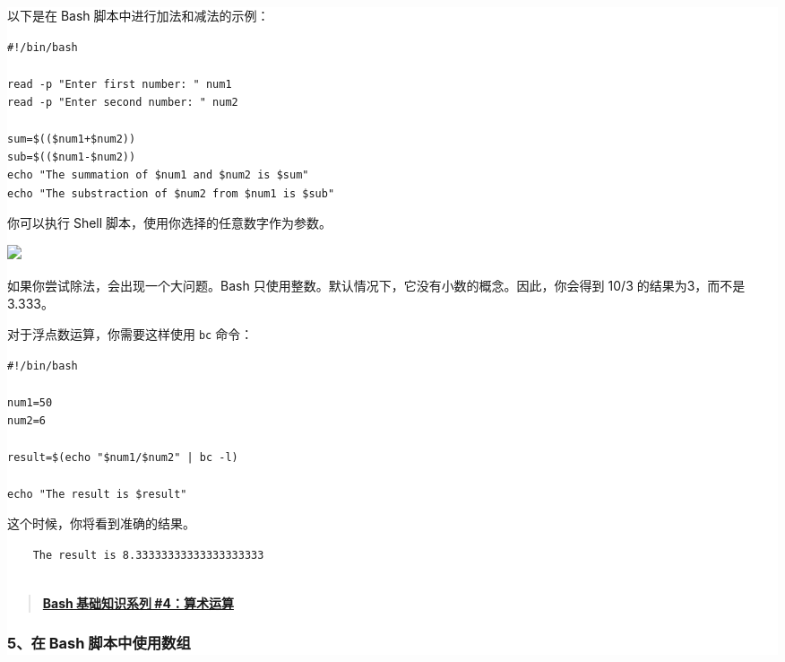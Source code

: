 
以下是在 Bash 脚本中进行加法和减法的示例：



```
#!/bin/bash

read -p "Enter first number: " num1
read -p "Enter second number: " num2

sum=$(($num1+$num2))
sub=$(($num1-$num2))
echo "The summation of $num1 and $num2 is $sum"
echo "The substraction of $num2 from $num1 is $sub"

```

你可以执行 Shell 脚本，使用你选择的任意数字作为参数。


![](/Asserts/Images//attachment/album/202308/23/113725b531151fr0va46dq.png)


如果你尝试除法，会出现一个大问题。Bash 只使用整数。默认情况下，它没有小数的概念。因此，你会得到 10/3 的结果为3，而不是 3.333。


对于浮点数运算，你需要这样使用 `bc` 命令：



```
#!/bin/bash

num1=50
num2=6

result=$(echo "$num1/$num2" | bc -l)

echo "The result is $result"

```

这个时候，你将看到准确的结果。



```
    The result is 8.33333333333333333333


```


> 
> **[Bash 基础知识系列 #4：算术运算](/article-16006-1.html)**
> 
> 
> 


### 5、在 Bash 脚本中使用数组

